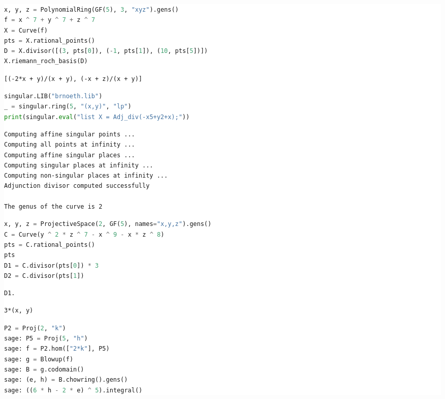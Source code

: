 


```python
x, y, z = PolynomialRing(GF(5), 3, "xyz").gens()
f = x ^ 7 + y ^ 7 + z ^ 7
X = Curve(f)
pts = X.rational_points()
D = X.divisor([(3, pts[0]), (-1, pts[1]), (10, pts[5])])
X.riemann_roch_basis(D)

```




    [(-2*x + y)/(x + y), (-x + z)/(x + y)]




```python
singular.LIB("brnoeth.lib")
_ = singular.ring(5, "(x,y)", "lp")
print(singular.eval("list X = Adj_div(-x5+y2+x);"))

```

    Computing affine singular points ... 
    Computing all points at infinity ... 
    Computing affine singular places ... 
    Computing singular places at infinity ... 
    Computing non-singular places at infinity ... 
    Adjunction divisor computed successfully
     
    The genus of the curve is 2



```python
x, y, z = ProjectiveSpace(2, GF(5), names="x,y,z").gens()
C = Curve(y ^ 2 * z ^ 7 - x ^ 9 - x * z ^ 8)
pts = C.rational_points()
pts
D1 = C.divisor(pts[0]) * 3
D2 = C.divisor(pts[1])

```


```python
D1.
```




    3*(x, y)




```python
P2 = Proj(2, "k")
sage: P5 = Proj(5, "h")
sage: f = P2.hom(["2*k"], P5)
sage: g = Blowup(f)
sage: B = g.codomain()
sage: (e, h) = B.chowring().gens()
sage: ((6 * h - 2 * e) ^ 5).integral()

```
